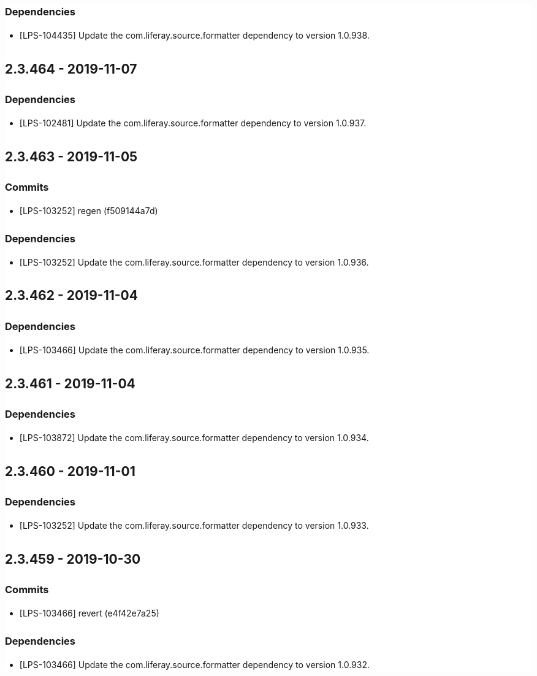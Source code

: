### Dependencies
- [LPS-104435] Update the com.liferay.source.formatter dependency to version
1.0.938.

## 2.3.464 - 2019-11-07

### Dependencies
- [LPS-102481] Update the com.liferay.source.formatter dependency to version
1.0.937.

## 2.3.463 - 2019-11-05

### Commits
- [LPS-103252] regen (f509144a7d)

### Dependencies
- [LPS-103252] Update the com.liferay.source.formatter dependency to version
1.0.936.

## 2.3.462 - 2019-11-04

### Dependencies
- [LPS-103466] Update the com.liferay.source.formatter dependency to version
1.0.935.

## 2.3.461 - 2019-11-04

### Dependencies
- [LPS-103872] Update the com.liferay.source.formatter dependency to version
1.0.934.

## 2.3.460 - 2019-11-01

### Dependencies
- [LPS-103252] Update the com.liferay.source.formatter dependency to version
1.0.933.

## 2.3.459 - 2019-10-30

### Commits
- [LPS-103466] revert (e4f42e7a25)

### Dependencies
- [LPS-103466] Update the com.liferay.source.formatter dependency to version
1.0.932.
